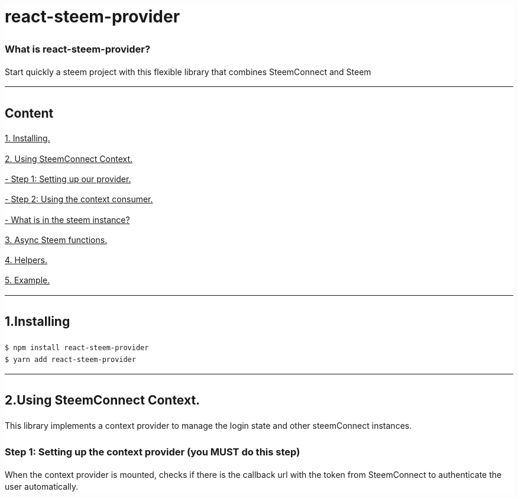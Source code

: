 # react-steem-provider

### What is react-steem-provider?
Start quickly a steem project with this flexible library that combines SteemConnect and Steem

***

   

## Content

[1. Installing.](#install)

[2. Using SteemConnect Context.](#steemconnect)

  [- Step 1: Setting up our provider.](#steemconnect-1)

  [- Step 2: Using the context consumer.](#steemconnect-2)

  [- What is in the steem instance?](#steemconnect-3)

[3. Async Steem functions.](#steem)

[4. Helpers.](#helper)

[5. Example.](#expamle)



***

<a name="install"/>

## 1.Installing
```bash
$ npm install react-steem-provider
$ yarn add react-steem-provider
 ```


***

<a name="steemconnect"/>

## 2.Using SteemConnect Context.

This library implements a context provider to manage the login state and other steemConnect instances.

<a name="steemconnect-1"/>

### Step 1: Setting up the context provider (you MUST do this step)

When the context provider is mounted, checks if there is the callback url with the token from SteemConnect to authenticate the user automatically.
